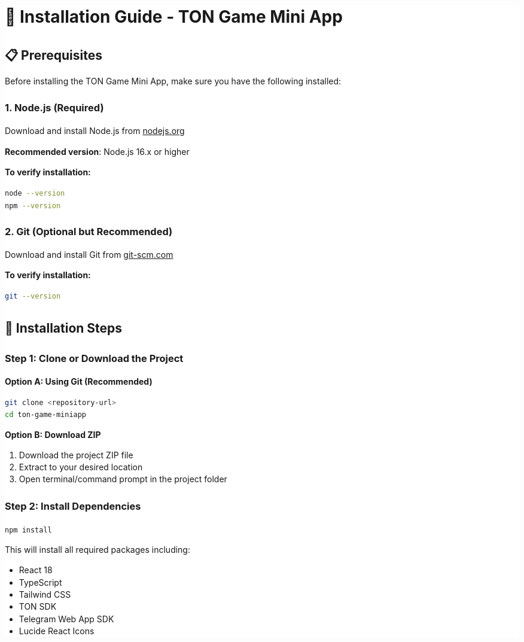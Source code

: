 # 🚀 Installation Guide - TON Game Mini App

## 📋 Prerequisites

Before installing the TON Game Mini App, make sure you have the following installed:

### 1. Node.js (Required)
Download and install Node.js from [nodejs.org](https://nodejs.org/)

**Recommended version**: Node.js 16.x or higher

**To verify installation:**
```bash
node --version
npm --version
```

### 2. Git (Optional but Recommended)
Download and install Git from [git-scm.com](https://git-scm.com/)

**To verify installation:**
```bash
git --version
```

## 🔧 Installation Steps

### Step 1: Clone or Download the Project

**Option A: Using Git (Recommended)**
```bash
git clone <repository-url>
cd ton-game-miniapp
```

**Option B: Download ZIP**
1. Download the project ZIP file
2. Extract to your desired location
3. Open terminal/command prompt in the project folder

### Step 2: Install Dependencies

```bash
npm install
```

This will install all required packages including:
- React 18
- TypeScript
- Tailwind CSS
- TON SDK
- Telegram Web App SDK
- Lucide React Icons
